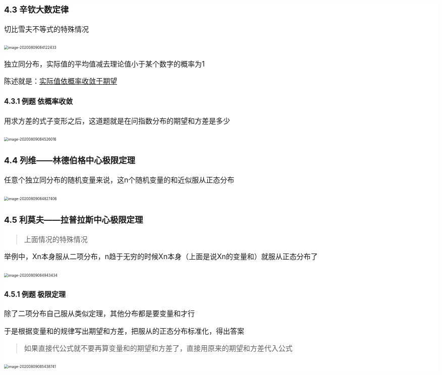 ### 4.3 辛钦大数定律

切比雪夫不等式的特殊情况

<img src="C:\Users\mioto\AppData\Roaming\Typora\typora-user-images\image-20200809084122433.png" alt="image-20200809084122433" style="zoom:50%;" />

独立同分布，实际值的平均值减去理论值小于某个数字的概率为1

陈述就是：<u>实际值依概率收敛于期望</u>

#### 4.3.1 例题 依概率收敛

用求方差的式子变形之后，这道题就是在问指数分布的期望和方差是多少

<img src="C:\Users\mioto\AppData\Roaming\Typora\typora-user-images\image-20200809084526016.png" alt="image-20200809084526016" style="zoom:50%;" />

### 4.4 列维——林德伯格中心极限定理

任意个独立同分布的随机变量来说，这n个随机变量的和近似服从正态分布

<img src="C:\Users\mioto\AppData\Roaming\Typora\typora-user-images\image-20200809084827406.png" alt="image-20200809084827406" style="zoom:50%;" />

### 4.5 利莫夫——拉普拉斯中心极限定理

> 上面情况的特殊情况

举例中，Xn本身服从二项分布，n趋于无穷的时候Xn本身（上面是说Xn的变量和）就服从正态分布了

<img src="C:\Users\mioto\AppData\Roaming\Typora\typora-user-images\image-20200809084943434.png" alt="image-20200809084943434" style="zoom:50%;" />

#### 4.5.1 例题 极限定理

除了二项分布自己服从类似定理，其他分布都是要变量和才行

于是根据变量和的规律写出期望和方差，把服从的正态分布标准化，得出答案

> 如果直接代公式就不要再算变量和的期望和方差了，直接用原来的期望和方差代入公式

<img src="C:\Users\mioto\AppData\Roaming\Typora\typora-user-images\image-20200809085438741.png" alt="image-20200809085438741" style="zoom:50%;" />